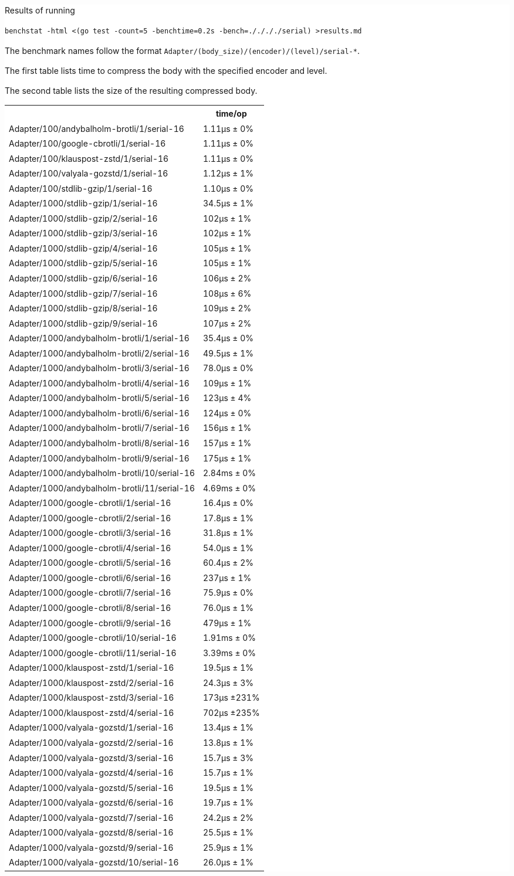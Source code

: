 Results of running
```
benchstat -html <(go test -count=5 -benchtime=0.2s -bench=././././serial) >results.md
```

The benchmark names follow the format `Adapter/(body_size)/(encoder)/(level)/serial-*`.

The first table lists time to compress the body with the specified encoder and level.

The second table lists the size of the resulting compressed body.

<table class='benchstat '>


<tbody>

<tr><th><th>time/op
<tr><td>Adapter/100/andybalholm-brotli/1/serial-16<td>1.11µs ± 0%
<tr><td>Adapter/100/google-cbrotli/1/serial-16<td>1.11µs ± 0%
<tr><td>Adapter/100/klauspost-zstd/1/serial-16<td>1.11µs ± 0%
<tr><td>Adapter/100/valyala-gozstd/1/serial-16<td>1.12µs ± 1%
<tr><td>Adapter/100/stdlib-gzip/1/serial-16<td>1.10µs ± 0%
<tr><td>Adapter/1000/stdlib-gzip/1/serial-16<td>34.5µs ± 1%
<tr><td>Adapter/1000/stdlib-gzip/2/serial-16<td>102µs ± 1%
<tr><td>Adapter/1000/stdlib-gzip/3/serial-16<td>102µs ± 1%
<tr><td>Adapter/1000/stdlib-gzip/4/serial-16<td>105µs ± 1%
<tr><td>Adapter/1000/stdlib-gzip/5/serial-16<td>105µs ± 1%
<tr><td>Adapter/1000/stdlib-gzip/6/serial-16<td>106µs ± 2%
<tr><td>Adapter/1000/stdlib-gzip/7/serial-16<td>108µs ± 6%
<tr><td>Adapter/1000/stdlib-gzip/8/serial-16<td>109µs ± 2%
<tr><td>Adapter/1000/stdlib-gzip/9/serial-16<td>107µs ± 2%
<tr><td>Adapter/1000/andybalholm-brotli/1/serial-16<td>35.4µs ± 0%
<tr><td>Adapter/1000/andybalholm-brotli/2/serial-16<td>49.5µs ± 1%
<tr><td>Adapter/1000/andybalholm-brotli/3/serial-16<td>78.0µs ± 0%
<tr><td>Adapter/1000/andybalholm-brotli/4/serial-16<td>109µs ± 1%
<tr><td>Adapter/1000/andybalholm-brotli/5/serial-16<td>123µs ± 4%
<tr><td>Adapter/1000/andybalholm-brotli/6/serial-16<td>124µs ± 0%
<tr><td>Adapter/1000/andybalholm-brotli/7/serial-16<td>156µs ± 1%
<tr><td>Adapter/1000/andybalholm-brotli/8/serial-16<td>157µs ± 1%
<tr><td>Adapter/1000/andybalholm-brotli/9/serial-16<td>175µs ± 1%
<tr><td>Adapter/1000/andybalholm-brotli/10/serial-16<td>2.84ms ± 0%
<tr><td>Adapter/1000/andybalholm-brotli/11/serial-16<td>4.69ms ± 0%
<tr><td>Adapter/1000/google-cbrotli/1/serial-16<td>16.4µs ± 0%
<tr><td>Adapter/1000/google-cbrotli/2/serial-16<td>17.8µs ± 1%
<tr><td>Adapter/1000/google-cbrotli/3/serial-16<td>31.8µs ± 1%
<tr><td>Adapter/1000/google-cbrotli/4/serial-16<td>54.0µs ± 1%
<tr><td>Adapter/1000/google-cbrotli/5/serial-16<td>60.4µs ± 2%
<tr><td>Adapter/1000/google-cbrotli/6/serial-16<td>237µs ± 1%
<tr><td>Adapter/1000/google-cbrotli/7/serial-16<td>75.9µs ± 0%
<tr><td>Adapter/1000/google-cbrotli/8/serial-16<td>76.0µs ± 1%
<tr><td>Adapter/1000/google-cbrotli/9/serial-16<td>479µs ± 1%
<tr><td>Adapter/1000/google-cbrotli/10/serial-16<td>1.91ms ± 0%
<tr><td>Adapter/1000/google-cbrotli/11/serial-16<td>3.39ms ± 0%
<tr><td>Adapter/1000/klauspost-zstd/1/serial-16<td>19.5µs ± 1%
<tr><td>Adapter/1000/klauspost-zstd/2/serial-16<td>24.3µs ± 3%
<tr><td>Adapter/1000/klauspost-zstd/3/serial-16<td>173µs ±231%
<tr><td>Adapter/1000/klauspost-zstd/4/serial-16<td>702µs ±235%
<tr><td>Adapter/1000/valyala-gozstd/1/serial-16<td>13.4µs ± 1%
<tr><td>Adapter/1000/valyala-gozstd/2/serial-16<td>13.8µs ± 1%
<tr><td>Adapter/1000/valyala-gozstd/3/serial-16<td>15.7µs ± 3%
<tr><td>Adapter/1000/valyala-gozstd/4/serial-16<td>15.7µs ± 1%
<tr><td>Adapter/1000/valyala-gozstd/5/serial-16<td>19.5µs ± 1%
<tr><td>Adapter/1000/valyala-gozstd/6/serial-16<td>19.7µs ± 1%
<tr><td>Adapter/1000/valyala-gozstd/7/serial-16<td>24.2µs ± 2%
<tr><td>Adapter/1000/valyala-gozstd/8/serial-16<td>25.5µs ± 1%
<tr><td>Adapter/1000/valyala-gozstd/9/serial-16<td>25.9µs ± 1%
<tr><td>Adapter/1000/valyala-gozstd/10/serial-16<td>26.0µs ± 1%